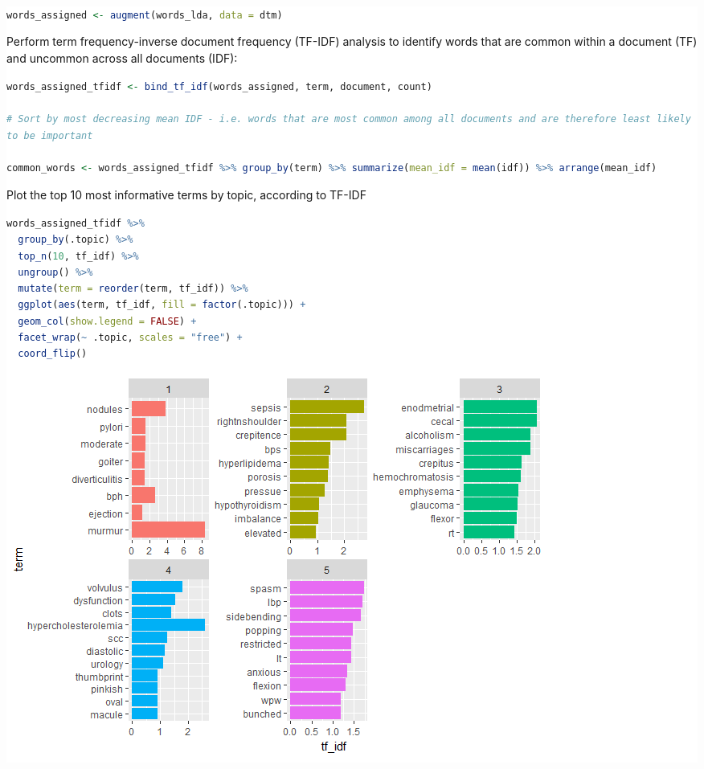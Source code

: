 ``` r
words_assigned <- augment(words_lda, data = dtm)
```

Perform term frequency-inverse document frequency (TF-IDF) analysis to identify words that are common within a document (TF) and uncommon across all documents (IDF):

``` r
words_assigned_tfidf <- bind_tf_idf(words_assigned, term, document, count)

# Sort by most decreasing mean IDF - i.e. words that are most common among all documents and are therefore least likely to be important

common_words <- words_assigned_tfidf %>% group_by(term) %>% summarize(mean_idf = mean(idf)) %>% arrange(mean_idf)
```

Plot the top 10 most informative terms by topic, according to TF-IDF

``` r
words_assigned_tfidf %>% 
  group_by(.topic) %>% 
  top_n(10, tf_idf) %>% 
  ungroup() %>% 
  mutate(term = reorder(term, tf_idf)) %>% 
  ggplot(aes(term, tf_idf, fill = factor(.topic))) + 
  geom_col(show.legend = FALSE) + 
  facet_wrap(~ .topic, scales = "free") +
  coord_flip()
```

![](topic_modeling_public_files/figure-markdown_github/unnamed-chunk-17-1.png)

